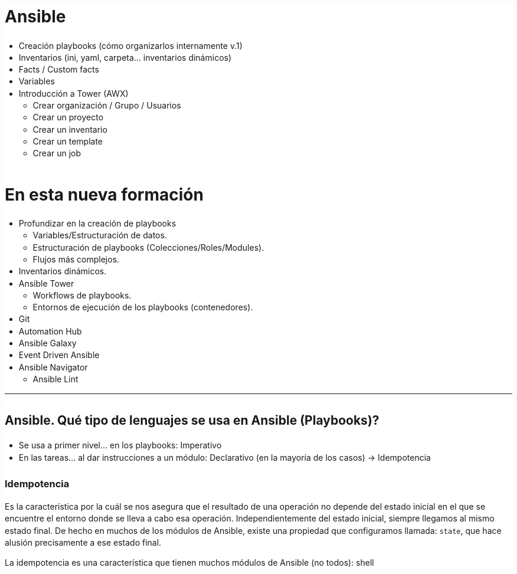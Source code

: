 # Ansible

- Creación playbooks (cómo organizarlos internamente v.1)
- Inventarios (ini, yaml, carpeta... inventarios dinámicos)
- Facts / Custom facts
- Variables
- Introducción a Tower (AWX)
  - Crear organización / Grupo / Usuarios
  - Crear un proyecto
  - Crear un inventario
  - Crear un template
  - Crear un job

# En esta nueva formación

- Profundizar en la creación de playbooks
  - Variables/Estructuración de datos.
  - Estructuración de playbooks (Colecciones/Roles/Modules).
  - Flujos más complejos.
- Inventarios dinámicos.
- Ansible Tower
  - Workflows de playbooks.
  - Entornos de ejecución de los playbooks (contenedores).
- Git
- Automation Hub
- Ansible Galaxy
- Event Driven Ansible
- Ansible Navigator
  - Ansible Lint

---

## Ansible. Qué tipo de lenguajes se usa en Ansible (Playbooks)?

- Se usa a primer nivel... en los playbooks: Imperativo
- En las tareas... al dar instrucciones a un módulo: Declarativo (en la mayoría de los casos) -> Idempotencia

### Idempotencia

Es la característica por la cuál se nos asegura que el resultado de una operación no depende del estado inicial en el que se encuentre el entorno donde se lleva a cabo esa operación. Independientemente del estado inicial, siempre llegamos al mismo estado final.
De hecho en muchos de los módulos de Ansible, existe una propiedad que configuramos llamada: `state`, que hace alusión precisamente a ese estado final.

La idempotencia es una característica que tienen muchos módulos de Ansible (no todos):
shell

